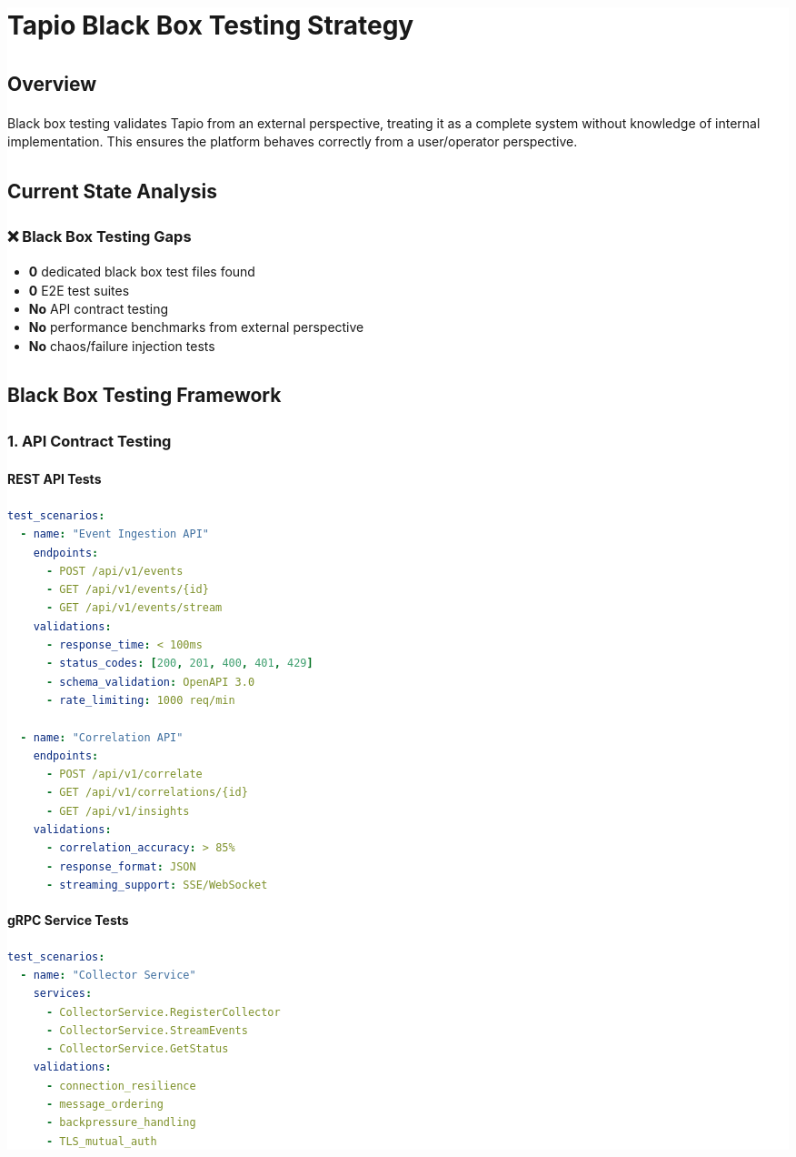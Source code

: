 # Tapio Black Box Testing Strategy

## Overview

Black box testing validates Tapio from an external perspective, treating it as a complete system without knowledge of internal implementation. This ensures the platform behaves correctly from a user/operator perspective.

## Current State Analysis

### ❌ Black Box Testing Gaps
- **0** dedicated black box test files found
- **0** E2E test suites
- **No** API contract testing
- **No** performance benchmarks from external perspective
- **No** chaos/failure injection tests

## Black Box Testing Framework

### 1. API Contract Testing

#### REST API Tests
```yaml
test_scenarios:
  - name: "Event Ingestion API"
    endpoints:
      - POST /api/v1/events
      - GET /api/v1/events/{id}
      - GET /api/v1/events/stream
    validations:
      - response_time: < 100ms
      - status_codes: [200, 201, 400, 401, 429]
      - schema_validation: OpenAPI 3.0
      - rate_limiting: 1000 req/min

  - name: "Correlation API"
    endpoints:
      - POST /api/v1/correlate
      - GET /api/v1/correlations/{id}
      - GET /api/v1/insights
    validations:
      - correlation_accuracy: > 85%
      - response_format: JSON
      - streaming_support: SSE/WebSocket
```

#### gRPC Service Tests
```yaml
test_scenarios:
  - name: "Collector Service"
    services:
      - CollectorService.RegisterCollector
      - CollectorService.StreamEvents
      - CollectorService.GetStatus
    validations:
      - connection_resilience
      - message_ordering
      - backpressure_handling
      - TLS_mutual_auth
```
